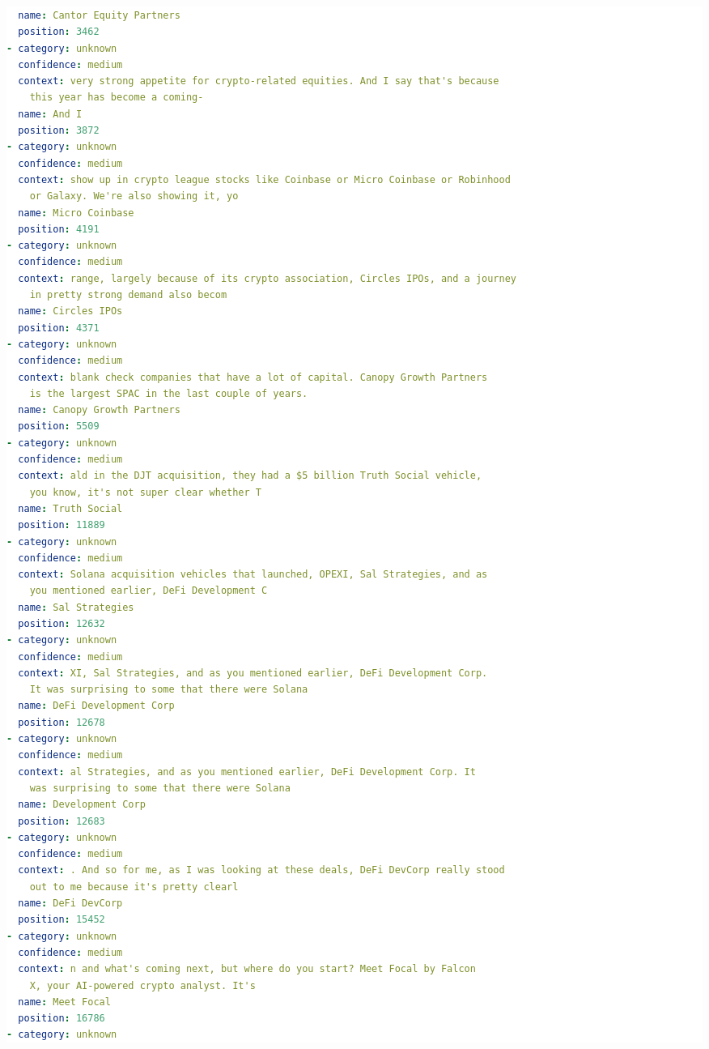 ```yaml
  name: Cantor Equity Partners
  position: 3462
- category: unknown
  confidence: medium
  context: very strong appetite for crypto-related equities. And I say that's because
    this year has become a coming-
  name: And I
  position: 3872
- category: unknown
  confidence: medium
  context: show up in crypto league stocks like Coinbase or Micro Coinbase or Robinhood
    or Galaxy. We're also showing it, yo
  name: Micro Coinbase
  position: 4191
- category: unknown
  confidence: medium
  context: range, largely because of its crypto association, Circles IPOs, and a journey
    in pretty strong demand also becom
  name: Circles IPOs
  position: 4371
- category: unknown
  confidence: medium
  context: blank check companies that have a lot of capital. Canopy Growth Partners
    is the largest SPAC in the last couple of years.
  name: Canopy Growth Partners
  position: 5509
- category: unknown
  confidence: medium
  context: ald in the DJT acquisition, they had a $5 billion Truth Social vehicle,
    you know, it's not super clear whether T
  name: Truth Social
  position: 11889
- category: unknown
  confidence: medium
  context: Solana acquisition vehicles that launched, OPEXI, Sal Strategies, and as
    you mentioned earlier, DeFi Development C
  name: Sal Strategies
  position: 12632
- category: unknown
  confidence: medium
  context: XI, Sal Strategies, and as you mentioned earlier, DeFi Development Corp.
    It was surprising to some that there were Solana
  name: DeFi Development Corp
  position: 12678
- category: unknown
  confidence: medium
  context: al Strategies, and as you mentioned earlier, DeFi Development Corp. It
    was surprising to some that there were Solana
  name: Development Corp
  position: 12683
- category: unknown
  confidence: medium
  context: . And so for me, as I was looking at these deals, DeFi DevCorp really stood
    out to me because it's pretty clearl
  name: DeFi DevCorp
  position: 15452
- category: unknown
  confidence: medium
  context: n and what's coming next, but where do you start? Meet Focal by Falcon
    X, your AI-powered crypto analyst. It's
  name: Meet Focal
  position: 16786
- category: unknown
```
